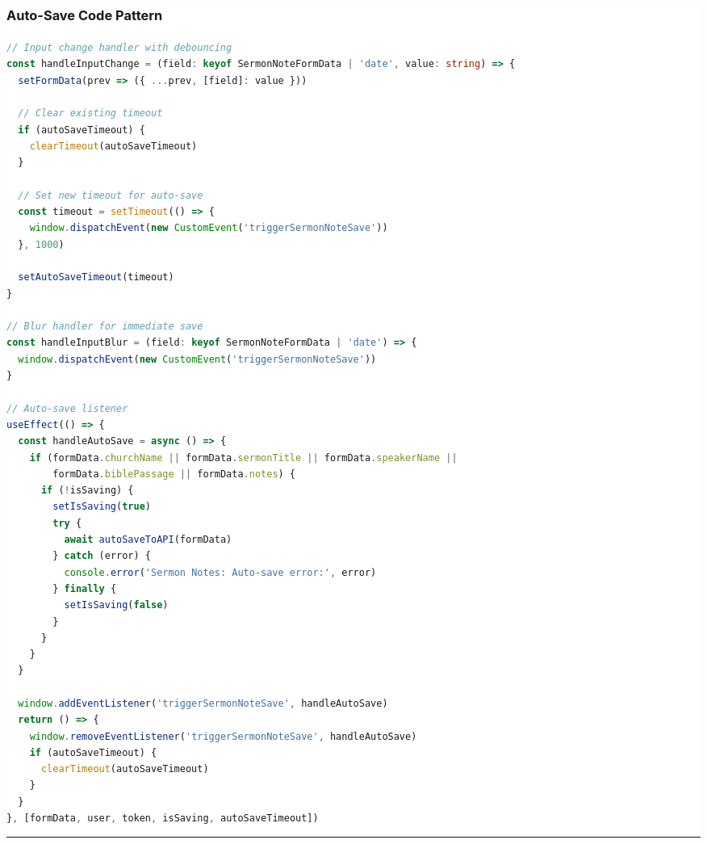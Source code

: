 ### **Auto-Save Code Pattern**
```typescript
// Input change handler with debouncing
const handleInputChange = (field: keyof SermonNoteFormData | 'date', value: string) => {
  setFormData(prev => ({ ...prev, [field]: value }))
  
  // Clear existing timeout
  if (autoSaveTimeout) {
    clearTimeout(autoSaveTimeout)
  }
  
  // Set new timeout for auto-save
  const timeout = setTimeout(() => {
    window.dispatchEvent(new CustomEvent('triggerSermonNoteSave'))
  }, 1000)
  
  setAutoSaveTimeout(timeout)
}

// Blur handler for immediate save
const handleInputBlur = (field: keyof SermonNoteFormData | 'date') => {
  window.dispatchEvent(new CustomEvent('triggerSermonNoteSave'))
}

// Auto-save listener
useEffect(() => {
  const handleAutoSave = async () => {
    if (formData.churchName || formData.sermonTitle || formData.speakerName || 
        formData.biblePassage || formData.notes) {
      if (!isSaving) {
        setIsSaving(true)
        try {
          await autoSaveToAPI(formData)
        } catch (error) {
          console.error('Sermon Notes: Auto-save error:', error)
        } finally {
          setIsSaving(false)
        }
      }
    }
  }

  window.addEventListener('triggerSermonNoteSave', handleAutoSave)
  return () => {
    window.removeEventListener('triggerSermonNoteSave', handleAutoSave)
    if (autoSaveTimeout) {
      clearTimeout(autoSaveTimeout)
    }
  }
}, [formData, user, token, isSaving, autoSaveTimeout])
```

---